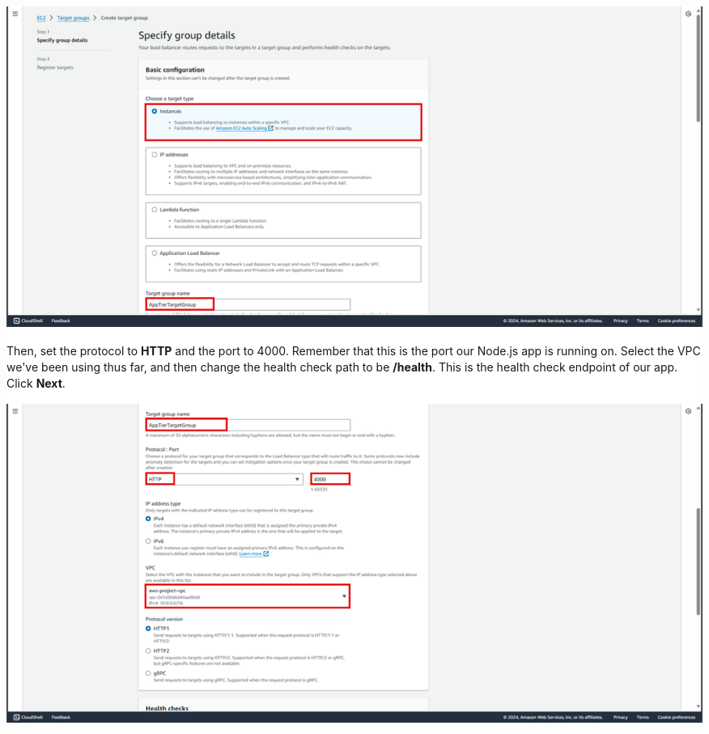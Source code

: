 ![54](docs/54.png)

Then, set the protocol to **HTTP** and the port to 4000. Remember that this is the port our Node.js app is running on. Select the VPC we've been using thus far, and then change the health check path to be **/health**. This is the health check endpoint of our app. Click **Next**.

![55](docs/55.png)